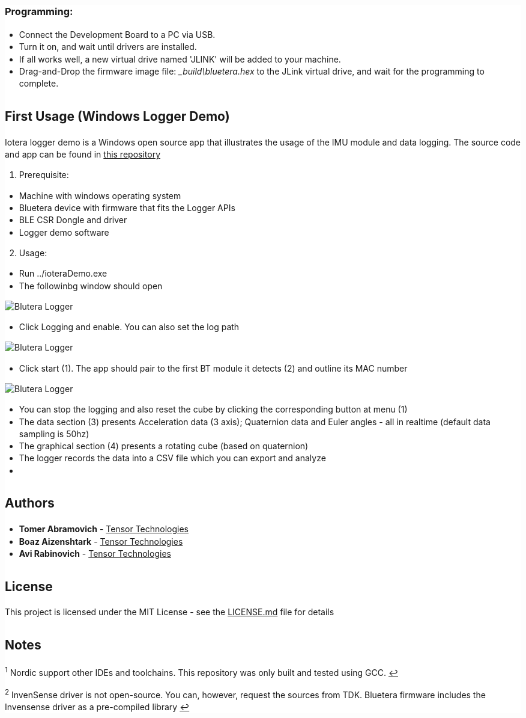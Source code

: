 ### Programming:
  * Connect the Development Board to a PC via USB.
  * Turn it on, and wait until drivers are installed.
  * If all works well, a new virtual drive named 'JLINK' will be added to your machine.
  * Drag-and-Drop the firmware image file: *_build\bluetera.hex* to the JLink virtual drive, and wait for the programming to complete.
      
## First Usage (Windows Logger Demo)
Iotera logger demo is a Windows open source app that illustrates the usage of the IMU module and data logging. The source code and app can be found in [this repository]()
1. Prerequisite:
 * Machine with windows operating system 
 * Bluetera device with firmware that fits the Logger APIs
 * BLE CSR Dongle and driver 
 * Logger demo software 
2. Usage:
* Run ../ioteraDemo.exe
* The followinbg window should open 

![Blutera Logger](images/logger-1.jpg)

* Click Logging and enable. You can also set the log path 

![Blutera Logger](images/logger-2.jpg)

* Click start (1). The app should pair to the first BT module it detects (2) and outline its MAC number 

![Blutera Logger](images/logger-3.jpg)

* You can stop the logging and also reset the cube by clicking the corresponding button at menu (1)
* The data section (3) presents Acceleration data (3 axis); Quaternion data and Euler angles - all in realtime (default data sampling is 50hz)
* The graphical section (4) presents a rotating cube (based on quaternion)
* The logger records the data into a CSV file which you can export and analyze
* 
## Authors
* **Tomer Abramovich** - [Tensor Technologies]()
* **Boaz Aizenshtark** - [Tensor Technologies]()
* **Avi Rabinovich** - [Tensor Technologies]()

## License
This project is licensed under the MIT License - see the [LICENSE.md](LICENSE.md) file for details

## Notes
<sup id="f1">1</sup> Nordic support other IDEs and toolchains. This repository was only built and tested using GCC. [↩](#a1)

<sup id="f2">2</sup> InvenSense driver is not open-source. You can, however, request the sources from TDK. Bluetera firmware includes the Invensense driver as a pre-compiled library [↩](#a1)